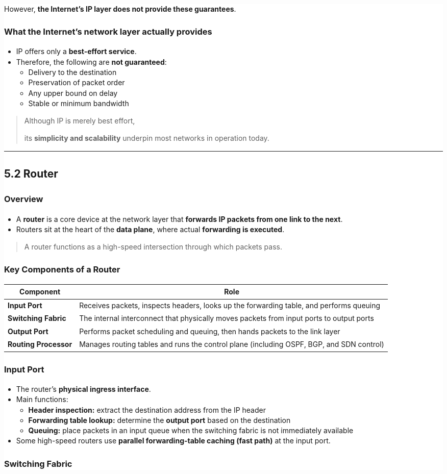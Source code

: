 However, **the Internet’s IP layer does not provide these guarantees**.

### What the Internet’s network layer actually provides

- IP offers only a **best-effort service**.
- Therefore, the following are **not guaranteed**:
    - Delivery to the destination
    - Preservation of packet order
    - Any upper bound on delay
    - Stable or minimum bandwidth

> Although IP is merely best effort,
> 
> 
> its **simplicity and scalability** underpin most networks in operation today.
> 

---

## 5.2 Router

### Overview

- A **router** is a core device at the network layer that **forwards IP packets from one link to the next**.
- Routers sit at the heart of the **data plane**, where actual **forwarding is executed**.

> A router functions as a high-speed intersection through which packets pass.
> 

### Key Components of a Router

| Component | Role |
| --- | --- |
| **Input Port** | Receives packets, inspects headers, looks up the forwarding table, and performs queuing |
| **Switching Fabric** | The internal interconnect that physically moves packets from input ports to output ports |
| **Output Port** | Performs packet scheduling and queuing, then hands packets to the link layer |
| **Routing Processor** | Manages routing tables and runs the control plane (including OSPF, BGP, and SDN control) |

### Input Port

- The router’s **physical ingress interface**.
- Main functions:
    - **Header inspection:** extract the destination address from the IP header
    - **Forwarding table lookup:** determine the **output port** based on the destination
    - **Queuing:** place packets in an input queue when the switching fabric is not immediately available
- Some high-speed routers use **parallel forwarding-table caching (fast path)** at the input port.

### Switching Fabric
